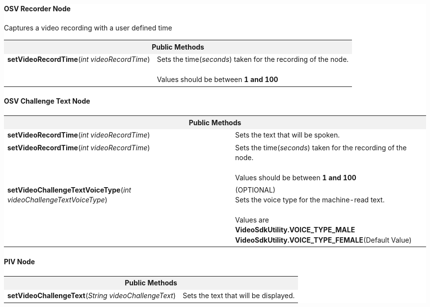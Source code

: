 </div>

#### OSV Recorder Node

Captures a video recording with a user defined time

<div>
<table style="width:100%">
<tr>
<th bgcolor="#F1F1F1" colspan="2">Public Methods</th>
</tr>
<tr>
<td><b>setVideoRecordTime</b>(<em>int videoRecordTime</em>)</td>
<td>Sets the time(<em>seconds</em>) taken for the recording of the node.
</br></br> Values should be between <b> 1 and 100 </b> </td>
</tr>
</table>
</div>

#### OSV Challenge Text Node

<div>
<table style="width:100%">
<tr>
<th bgcolor="#F1F1F1" colspan="2">Public Methods</th>
</tr>
  
<tr>
<td><b>setVideoRecordTime</b>(<em>int videoRecordTime</em>)</td>
<td>Sets the text that will be spoken.
</tr>

<tr>
<td><b>setVideoRecordTime</b>(<em>int videoRecordTime</em>)</td>
<td>Sets the time(<em>seconds</em>) taken for the recording of the node.
</br></br> Values should be between <b> 1 and 100 </b> </td>
</tr>

<tr>
<td><b>setVideoChallengeTextVoiceType</b>(<em>int videoChallengeTextVoiceType</em>)</td>
<td>(OPTIONAL) </br> Sets the voice type for the machine-read text.
 </br></br> Values are </br> <b>VideoSdkUtility.VOICE_TYPE_MALE </br> VideoSdkUtility.VOICE_TYPE_FEMALE</b>(Default Value) </td>
</tr>

</table>
</div>

#### PIV Node

<div>
<table style="width:100%">
<tr>
<th bgcolor="#F1F1F1" colspan="2">Public Methods</th>
</tr>
<tr>
<td><b>setVideoChallengeText</b>(<em>String videoChallengeText</em>)</td>
<td>Sets the text that will be displayed.
</tr>
